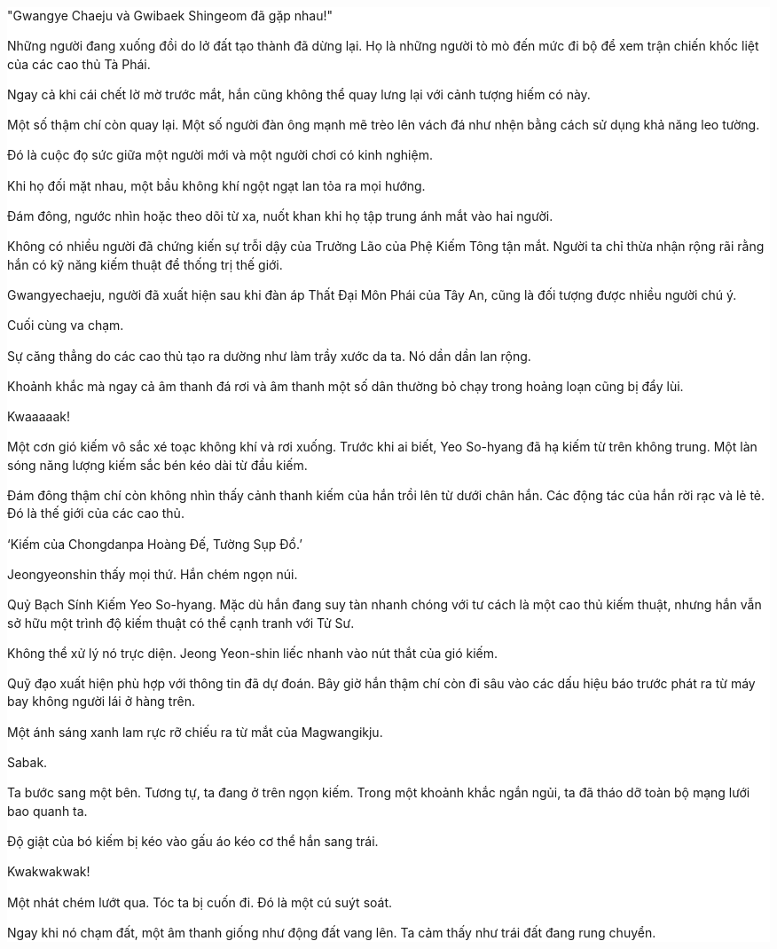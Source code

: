 "Gwangye Chaeju và Gwibaek Shingeom đã gặp nhau!"

Những người đang xuống đồi do lở đất tạo thành đã dừng lại. Họ là những người tò mò đến mức đi bộ để xem trận chiến khốc liệt của các cao thủ Tà Phái.

Ngay cả khi cái chết lờ mờ trước mắt, hắn cũng không thể quay lưng lại với cảnh tượng hiếm có này.

Một số thậm chí còn quay lại. Một số người đàn ông mạnh mẽ trèo lên vách đá như nhện bằng cách sử dụng khả năng leo tường.

Đó là cuộc đọ sức giữa một người mới và một người chơi có kinh nghiệm.

Khi họ đối mặt nhau, một bầu không khí ngột ngạt lan tỏa ra mọi hướng.

Đám đông, ngước nhìn hoặc theo dõi từ xa, nuốt khan khi họ tập trung ánh mắt vào hai người.

Không có nhiều người đã chứng kiến sự trỗi dậy của Trưởng Lão của Phệ Kiếm Tông tận mắt. Người ta chỉ thừa nhận rộng rãi rằng hắn có kỹ năng kiếm thuật để thống trị thế giới.

Gwangyechaeju, người đã xuất hiện sau khi đàn áp Thất Đại Môn Phái của Tây An, cũng là đối tượng được nhiều người chú ý.

Cuối cùng va chạm.

Sự căng thẳng do các cao thủ tạo ra dường như làm trầy xước da ta. Nó dần dần lan rộng.

Khoảnh khắc mà ngay cả âm thanh đá rơi và âm thanh một số dân thường bỏ chạy trong hoảng loạn cũng bị đẩy lùi.

Kwaaaaak!

Một cơn gió kiếm vô sắc xé toạc không khí và rơi xuống. Trước khi ai biết, Yeo So-hyang đã hạ kiếm từ trên không trung. Một làn sóng năng lượng kiếm sắc bén kéo dài từ đầu kiếm.

Đám đông thậm chí còn không nhìn thấy cảnh thanh kiếm của hắn trồi lên từ dưới chân hắn. Các động tác của hắn rời rạc và lẻ tẻ. Đó là thế giới của các cao thủ.

‘Kiếm của Chongdanpa Hoàng Đế, Tường Sụp Đổ.’

Jeongyeonshin thấy mọi thứ. Hắn chém ngọn núi.

Quỷ Bạch Sính Kiếm Yeo So-hyang. Mặc dù hắn đang suy tàn nhanh chóng với tư cách là một cao thủ kiếm thuật, nhưng hắn vẫn sở hữu một trình độ kiếm thuật có thể cạnh tranh với Tử Sư.

Không thể xử lý nó trực diện. Jeong Yeon-shin liếc nhanh vào nút thắt của gió kiếm.

Quỹ đạo xuất hiện phù hợp với thông tin đã dự đoán. Bây giờ hắn thậm chí còn đi sâu vào các dấu hiệu báo trước phát ra từ máy bay không người lái ở hàng trên.

Một ánh sáng xanh lam rực rỡ chiếu ra từ mắt của Magwangikju.

Sabak.

Ta bước sang một bên. Tương tự, ta đang ở trên ngọn kiếm. Trong một khoảnh khắc ngắn ngủi, ta đã tháo dỡ toàn bộ mạng lưới bao quanh ta.

Độ giật của bó kiếm bị kéo vào gấu áo kéo cơ thể hắn sang trái.

Kwakwakwak!

Một nhát chém lướt qua. Tóc ta bị cuốn đi. Đó là một cú suýt soát.

Ngay khi nó chạm đất, một âm thanh giống như động đất vang lên. Ta cảm thấy như trái đất đang rung chuyển.
